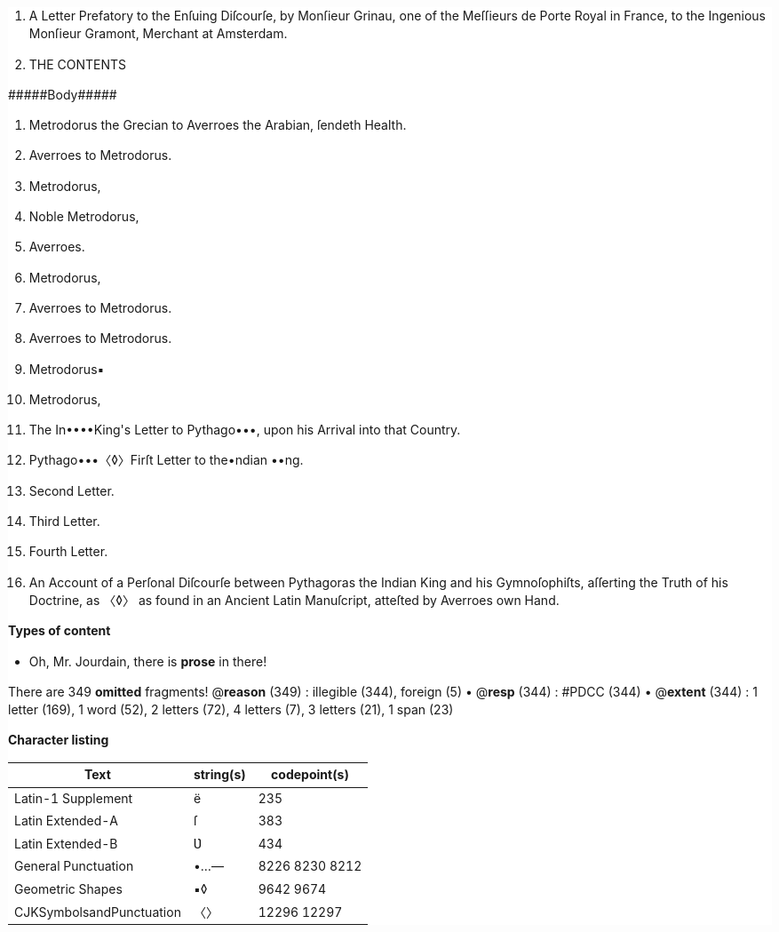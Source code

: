 1. A Letter Prefatory to the Enſuing Diſcourſe, by Monſieur Grinau, one of the Meſſieurs de Porte Royal in France, to the Ingenious Monſieur Gramont, Merchant at Amsterdam.

1. THE CONTENTS

#####Body#####

1. Metrodorus the Grecian to Averroes the Arabian, ſendeth Health.

1. Averroes to Metrodorus.

1. Metrodorus,

1. Noble Metrodorus,

1. Averroes.

1. Metrodorus,

1. Averroes to Metrodorus.

1. Averroes to Metrodorus.

1. Metrodorus▪

1. Metrodorus,

1. The In••••King's Letter to Pythago•••, upon his Arrival into that Country.

1. Pythago•••〈◊〉Firſt Letter to the•ndian ••ng.

1. Second Letter.

1. Third Letter.

1. Fourth Letter.

1. An Account of a Perſonal Diſcourſe between Pythagoras the Indian King and his Gymnoſophiſts, aſſerting the Truth of his Doctrine, as 〈◊〉 as found in an Ancient Latin Manuſcript, atteſted by Averroes own Hand.

**Types of content**

  * Oh, Mr. Jourdain, there is **prose** in there!

There are 349 **omitted** fragments! 
 @__reason__ (349) : illegible (344), foreign (5)  •  @__resp__ (344) : #PDCC (344)  •  @__extent__ (344) : 1 letter (169), 1 word (52), 2 letters (72), 4 letters (7), 3 letters (21), 1 span (23)

**Character listing**


|Text|string(s)|codepoint(s)|
|---|---|---|
|Latin-1 Supplement|ë|235|
|Latin Extended-A|ſ|383|
|Latin Extended-B|Ʋ|434|
|General Punctuation|•…—|8226 8230 8212|
|Geometric Shapes|▪◊|9642 9674|
|CJKSymbolsandPunctuation|〈〉|12296 12297|
